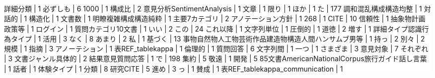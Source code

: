 詳細分類 | 1
必ずしも | 6
1000 | 1
構成比 | 2
意見分析SentimentAnalysis | 1
文章 | 1
限り | 1
ほか | 1
た | 177
調和混乱構成構造均整 | 1
対話的 | 1
構造化 | 1
文書数 | 1
明瞭複雑構成構造純粋 | 1
主要7カテゴリ | 2
アノテーション方針 | 1
268 | 1
CITE | 10
信頼性 | 1
抽象物計画政策等 | 1
ログイン | 1
質問カテゴリ10文書 | 1
いい | 2
この | 24
これ以降 | 1
文字列単位 | 1
圧倒的 | 1
道徳 | 2
増す | 1
詳細タイプ認識行為タイプ | 1
活用 | 3
なく | 8
あまり | 2
私 | 1
基づく | 13
事物自然物人工物芸術作品建造物構造人間ハンサムブ男等 | 1
持っ | 2
別々 | 2
規模 | 1
指摘 | 3
アノーテション | 1
表REF_tablekappa | 1
倫理的 | 1
質問回答 | 6
文字列間 | 1
一つ | 1
さまざま | 3
意見対象 | 7
それぞれ | 3
文書ジャンル具体的 | 2
結果意見質問応答 | 1
で | 198
集約 | 5
敬遠 | 1
開発 | 5
85文書AmericanNationalCorpus旅行ガイド話し言葉 | 1
話者 | 1
体験タイプ | 1
分類 | 8
研究CITE | 5
進め | 3
っ | 1
賛成 | 1
表REF_tablekappa_communication | 1